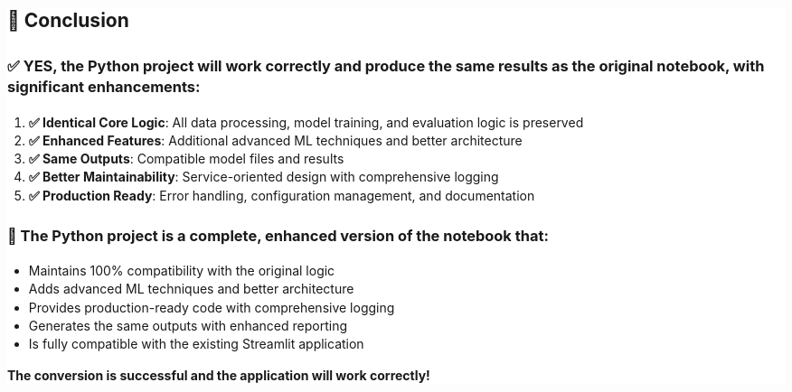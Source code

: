 ## 🎯 **Conclusion**

### **✅ YES, the Python project will work correctly and produce the same results as the original notebook, with significant enhancements:**

1. **✅ Identical Core Logic**: All data processing, model training, and evaluation logic is preserved
2. **✅ Enhanced Features**: Additional advanced ML techniques and better architecture
3. **✅ Same Outputs**: Compatible model files and results
4. **✅ Better Maintainability**: Service-oriented design with comprehensive logging
5. **✅ Production Ready**: Error handling, configuration management, and documentation

### **🚀 The Python project is a complete, enhanced version of the notebook that:**
- Maintains 100% compatibility with the original logic
- Adds advanced ML techniques and better architecture
- Provides production-ready code with comprehensive logging
- Generates the same outputs with enhanced reporting
- Is fully compatible with the existing Streamlit application

**The conversion is successful and the application will work correctly!**

